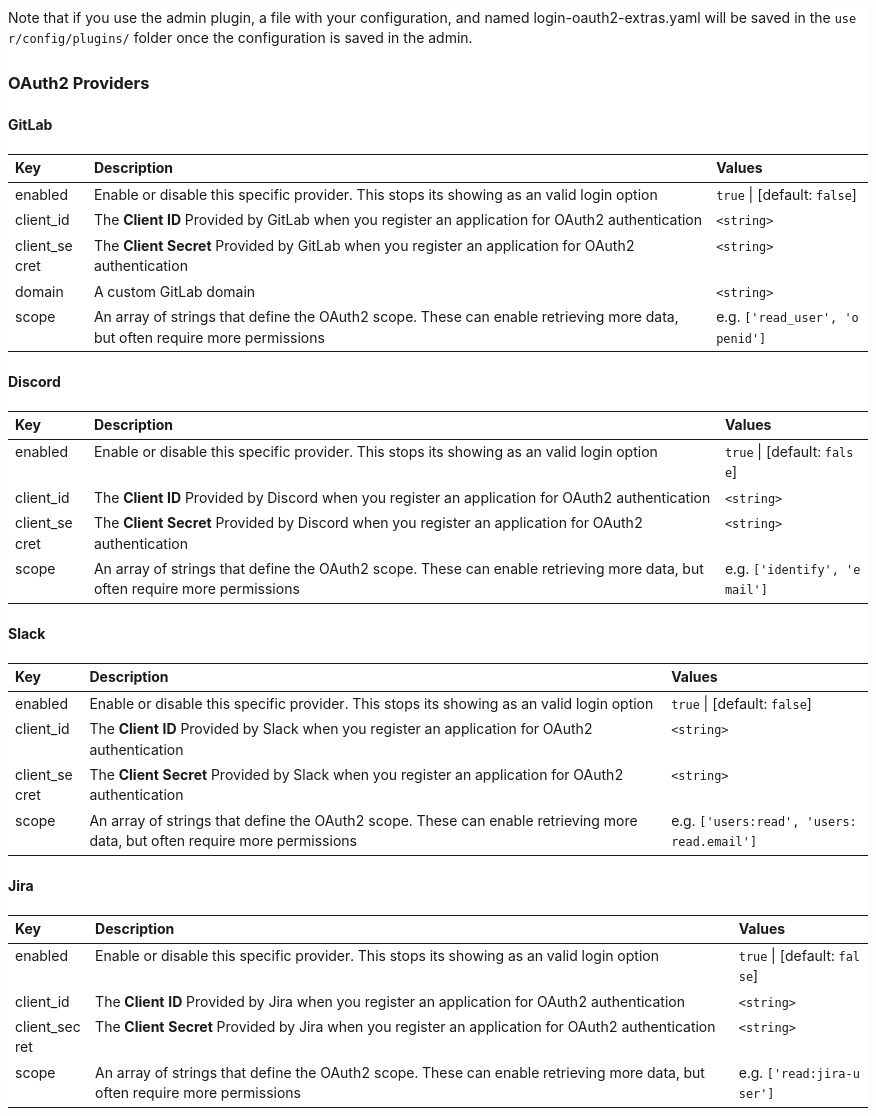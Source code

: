 Note that if you use the admin plugin, a file with your configuration, and named login-oauth2-extras.yaml will be saved in the `user/config/plugins/` folder once the configuration is saved in the admin.

### OAuth2 Providers

#### GitLab

|Key                   |Description                 | Values |
|:---------------------|:---------------------------|:-------|
|enabled|Enable or disable this specific provider. This stops its showing as an valid login option| `true` \| [default: `false`] |
|client_id|The **Client ID** Provided by GitLab when you register an application for OAuth2 authentication | `<string>` |
|client_secret|The **Client Secret** Provided by GitLab when you register an application for OAuth2 authentication | `<string>` |
|domain|A custom GitLab domain| `<string>` |
|scope|An array of strings that define the OAuth2 scope. These can enable retrieving more data, but often require more permissions | e.g. `['read_user', 'openid']` |

#### Discord

|Key                   |Description                 | Values |
|:---------------------|:---------------------------|:-------|
|enabled|Enable or disable this specific provider. This stops its showing as an valid login option| `true` \| [default: `false`] |
|client_id|The **Client ID** Provided by Discord when you register an application for OAuth2 authentication | `<string>` |
|client_secret|The **Client Secret** Provided by Discord when you register an application for OAuth2 authentication | `<string>` |
|scope|An array of strings that define the OAuth2 scope. These can enable retrieving more data, but often require more permissions | e.g. `['identify', 'email']` |

#### Slack

|Key                   |Description                 | Values |
|:---------------------|:---------------------------|:-------|
|enabled|Enable or disable this specific provider. This stops its showing as an valid login option| `true` \| [default: `false`] |
|client_id|The **Client ID** Provided by Slack when you register an application for OAuth2 authentication | `<string>` |
|client_secret|The **Client Secret** Provided by Slack when you register an application for OAuth2 authentication | `<string>` |
|scope|An array of strings that define the OAuth2 scope. These can enable retrieving more data, but often require more permissions | e.g. `['users:read', 'users:read.email']` |

#### Jira

|Key                   |Description                 | Values |
|:---------------------|:---------------------------|:-------|
|enabled|Enable or disable this specific provider. This stops its showing as an valid login option| `true` \| [default: `false`] |
|client_id|The **Client ID** Provided by Jira when you register an application for OAuth2 authentication | `<string>` |
|client_secret|The **Client Secret** Provided by Jira when you register an application for OAuth2 authentication | `<string>` |
|scope|An array of strings that define the OAuth2 scope. These can enable retrieving more data, but often require more permissions | e.g. `['read:jira-user']` |
